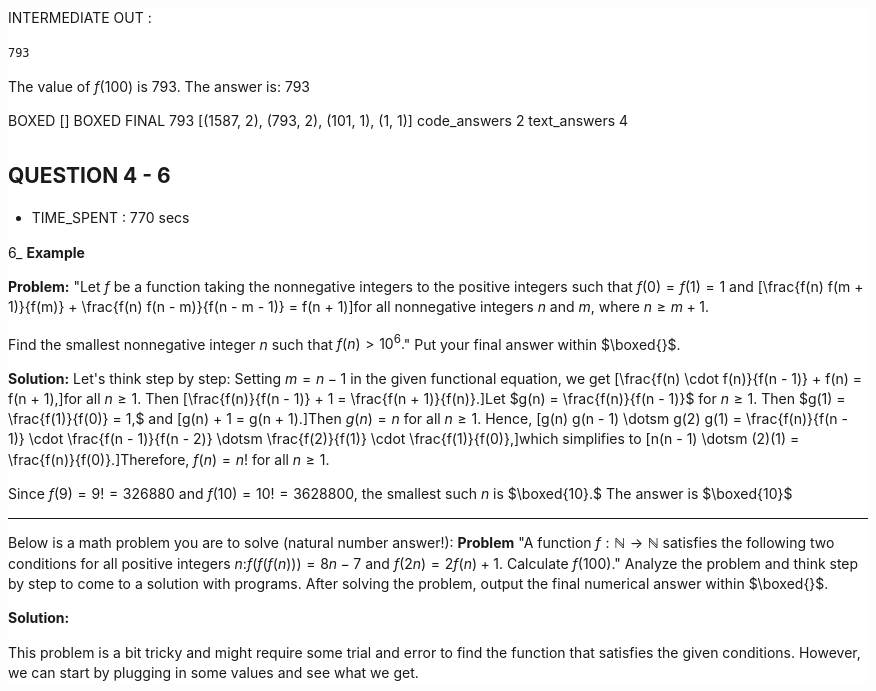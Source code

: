 INTERMEDIATE OUT :
```output
793
```
The value of $f(100)$ is $793$. The answer is: $793$

BOXED []
BOXED FINAL 793
[(1587, 2), (793, 2), (101, 1), (1, 1)]
code_answers 2 text_answers 4



## QUESTION 4 - 6 
- TIME_SPENT : 770 secs

6_
**Example**

**Problem:** 
"Let $f$ be a function taking the nonnegative integers to the positive integers such that $f(0) = f(1) = 1$ and
\[\frac{f(n) f(m + 1)}{f(m)} + \frac{f(n) f(n - m)}{f(n - m - 1)} = f(n + 1)\]for all nonnegative integers $n$ and $m,$ where $n \ge m + 1.$

Find the smallest nonnegative integer $n$ such that $f(n) > 10^6.$"
Put your final answer within $\boxed{}$.

**Solution:** 
Let's think step by step:
Setting $m = n - 1$ in the given functional equation, we get
\[\frac{f(n) \cdot f(n)}{f(n - 1)} + f(n) = f(n + 1),\]for all $n \ge 1.$  Then
\[\frac{f(n)}{f(n - 1)} + 1 = \frac{f(n + 1)}{f(n)}.\]Let $g(n) = \frac{f(n)}{f(n - 1)}$ for $n \ge 1.$  Then $g(1) = \frac{f(1)}{f(0)} = 1,$ and
\[g(n) + 1 = g(n + 1).\]Then $g(n) = n$ for all $n \ge 1.$  Hence,
\[g(n) g(n - 1) \dotsm g(2) g(1) = \frac{f(n)}{f(n - 1)} \cdot \frac{f(n - 1)}{f(n - 2)} \dotsm \frac{f(2)}{f(1)} \cdot \frac{f(1)}{f(0)},\]which simplifies to
\[n(n - 1) \dotsm (2)(1) = \frac{f(n)}{f(0)}.\]Therefore, $f(n) = n!$ for all $n \ge 1.$

Since $f(9) = 9! = 326880$ and $f(10) = 10! = 3628800,$ the smallest such $n$ is $\boxed{10}.$ The answer is $\boxed{10}$


---

Below is a math problem you are to solve (natural number answer!):
**Problem**
"A function $f: \mathbb N \to \mathbb N$ satisfies the following two conditions for all positive integers $n$:$f(f(f(n)))=8n-7$ and $f(2n)=2f(n)+1$. Calculate $f(100)$."
Analyze the problem and think step by step to come to a solution with programs. After solving the problem, output the final numerical answer within $\boxed{}$.

**Solution:**


This problem is a bit tricky and might require some trial and error to find the function that satisfies the given conditions. However, we can start by plugging in some values and see what we get.
